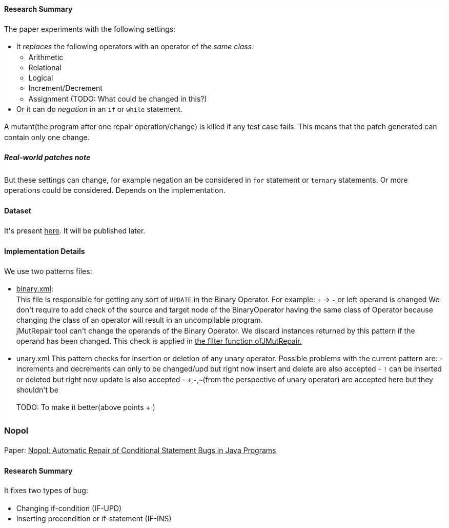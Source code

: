  #### Research Summary
 The paper experiments with the following settings:
 - It *replaces* the following operators with an operator of *the same class*.
     - Arithmetic
     - Relational
     - Logical
     - Increment/Decrement
     - Assignment (TODO: What could be changed in this?)
 - Or it can do *negation* in an `if` or `while` statement.
 
 A mutant(the program after one repair operation/change) is killed if any test case fails. 
 This means that the patch generated can contain only one change.  
 
 ##### Real-world patches note
 But these settings can change, for example negation an be considered in `for` statement or `ternary` statements. 
 Or more operations could be considered. Depends on the implementation. 
 
 #### Dataset
 It's present [here](https://github.com/kth-tcs/defects4j-repair-reloaded/tree/comrepair-coming/coming_data/jMutRepair). It will be published later. 
 
 #### Implementation Details

We use two patterns files:
- [binary.xml](https://github.com/SpoonLabs/coming/blob/master/src/main/resources/repairability/JMutRepair/binary.xml):  
    This file is responsible for getting any sort of `UPDATE` in the Binary Operator. For example: `+` -> `-` or left operand is changed
    We don't require to add check of the source and target node of the BinaryOperator having the same class of Operator because changing the class of an operator will result in an uncompilable program.  
    jMutRepair tool can't change the operands of the Binary Operator. We discard instances returned by this pattern if the operand has been changed. This check is applied in [the filter function ofJMutRepair.](https://github.com/SpoonLabs/coming/blob/master/src/main/java/fr/inria/coming/repairability/repiartools/JMutRepair.java)
    
- [unary.xml](https://github.com/SpoonLabs/coming/blob/master/src/main/resources/repairability/JMutRepair/unary.xml)
    This pattern checks for insertion or deletion of any unary operator.
    Possible problems with the current pattern are:
        - increments and decrements can only to be changed/upd but right now insert and delete are also accepted
        - `!` can be inserted or deleted but right now update is also accepted
        - `+`,`-`,`~`(from the perspective of unary operator) are accepted here but they shouldn't be
    
    TODO: To make it better(above points + )


 ### Nopol
 
 Paper: [Nopol: Automatic Repair of Conditional Statement Bugs in Java Programs](https://hal.archives-ouvertes.fr/hal-01285008/file/nopol.pdf)
 
 #### Research Summary
 It fixes two types of bug:
 - Changing if-condition (IF-UPD)
 - Inserting precondition or if-statement (IF-INS)
 